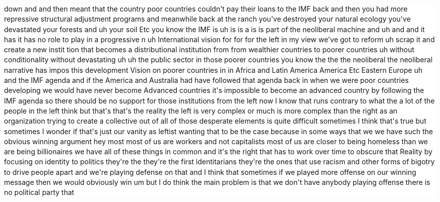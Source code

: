 down and and then meant that the country
poor countries couldn't pay their loans
to the IMF back and then you had more
repressive structural adjustment
programs and meanwhile back at the ranch
you've destroyed your natural ecology
you've devastated your forests and uh
your soil Etc you know the IMF is uh is
is a is is part of the neoliberal
machine and uh and and it has it has no
role to play in a progressive n uh
International vision for for for the
left in my view we've got to reform uh
scrap it and create a new instit tion
that becomes a distributional
institution from from wealthier
countries to poorer countries uh without
conditionality without
devastating uh uh the public sector in
those poorer countries you know the the
the neoliberal the neoliberal narrative
has impos this development Vision on
poorer countries in in Africa and Latin
America America Etc Eastern Europe uh
and the IMF
agenda and if the America and Australia
had have followed that agenda back in
when we were poor countries developing
we would have never
become Advanced countries it's
impossible to become an advanced country
by following the IMF agenda so there
should be no support for those
institutions from the left now I know
that runs contrary to what the a lot of
the people in the left think but that's
that's the
reality the left is very complex or much
is more complex than the right as an
organization trying to create a
collective out of all of those desperate
elements is quite difficult sometimes I
think that's true but sometimes I wonder
if that's just our vanity as leftist
wanting that to be the case because in
some ways that we we have such the
obvious winning argument hey most most
of us are workers and not capitalists
most of us are closer to being homeless
than we are being billionaires we have
all of these things in common and it's
the right that has to work over time to
obscure that Reality by focusing on
identity to politics they're the they're
the first identitarians they're the ones
that use racism and other forms of
bigotry to drive people apart and we're
playing defense on that and I think that
sometimes if we played more offense on
our winning message then we would
obviously win
um but I do think the main problem is
that we don't have anybody playing
offense there is no political party that